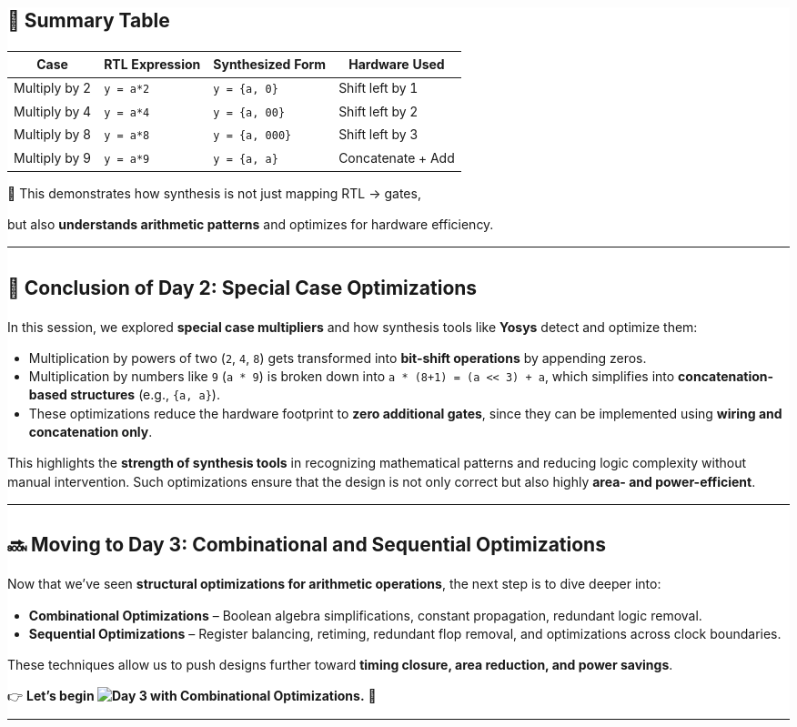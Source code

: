 ## 📌 Summary Table

| Case | RTL Expression | Synthesized Form | Hardware Used |
| --- | --- | --- | --- |
| Multiply by 2 | `y = a*2` | `y = {a, 0}` | Shift left by 1 |
| Multiply by 4 | `y = a*4` | `y = {a, 00}` | Shift left by 2 |
| Multiply by 8 | `y = a*8` | `y = {a, 000}` | Shift left by 3 |
| Multiply by 9 | `y = a*9` | `y = {a, a}` | Concatenate + Add |

🚀 This demonstrates how synthesis is not just mapping RTL → gates,

but also **understands arithmetic patterns** and optimizes for hardware efficiency.

---

## 🏁 Conclusion of Day 2: Special Case Optimizations

In this session, we explored **special case multipliers** and how synthesis tools like **Yosys** detect and optimize them:

- Multiplication by powers of two (`2`, `4`, `8`) gets transformed into **bit-shift operations** by appending zeros.
- Multiplication by numbers like `9` (`a * 9`) is broken down into `a * (8+1) = (a << 3) + a`, which simplifies into **concatenation-based structures** (e.g., `{a, a}`).
- These optimizations reduce the hardware footprint to **zero additional gates**, since they can be implemented using **wiring and concatenation only**.

This highlights the **strength of synthesis tools** in recognizing mathematical patterns and reducing logic complexity without manual intervention. Such optimizations ensure that the design is not only correct but also highly **area- and power-efficient**.

---

## 🔜 Moving to Day 3: Combinational and Sequential Optimizations

Now that we’ve seen **structural optimizations for arithmetic operations**, the next step is to dive deeper into:

- **Combinational Optimizations** – Boolean algebra simplifications, constant propagation, redundant logic removal.
- **Sequential Optimizations** – Register balancing, retiming, redundant flop removal, and optimizations across clock boundaries.

These techniques allow us to push designs further toward **timing closure, area reduction, and power savings**.

👉 **Let’s begin ![Day 3](https://github.com/Nideshkanna/week1-rtl-design-flow/tree/main/Day3) with Combinational Optimizations.** 🚀

---
